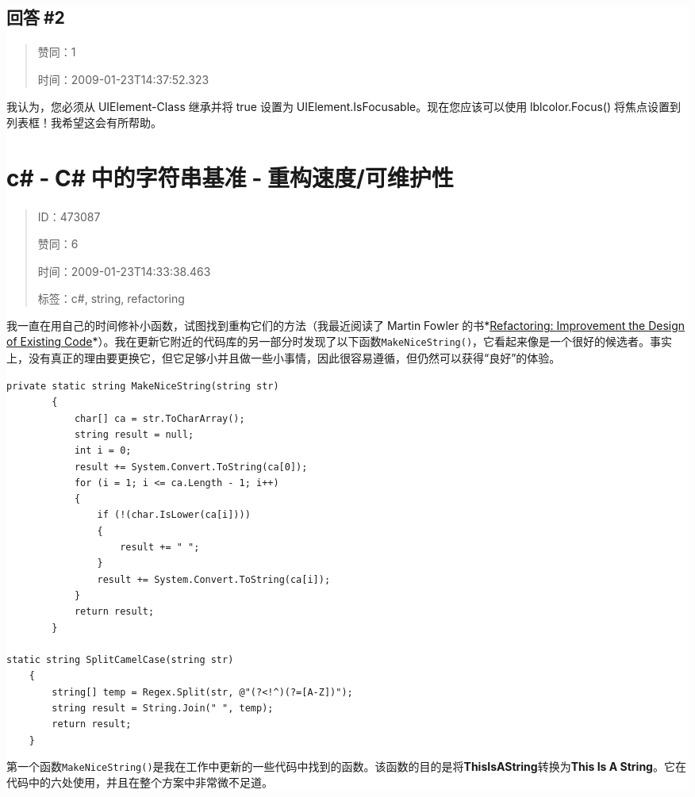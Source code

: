 ## 回答 #2

> 赞同：1
> 
> 时间：2009-01-23T14:37:52.323

我认为，您必须从 UIElement-Class 继承并将 true 设置为 UIElement.IsFocusable。现在您应该可以使用 lblcolor.Focus() 将焦点设置到列表框！我希望这会有所帮助。

# c# - C# 中的字符串基准 - 重构速度/可维护性

> ID：473087
> 
> 赞同：6
> 
> 时间：2009-01-23T14:33:38.463
> 
> 标签：c#, string, refactoring

我一直在用自己的时间修补小函数，试图找到重构它们的方法（我最近阅读了 Martin Fowler 的书*[Refactoring: Improvement the Design of Existing Code](https://rads.stackoverflow.com/amzn/click/com/0201485672)*）。我在更新它附近的代码库的另一部分时发现了以下函数`MakeNiceString()`，它看起来像是一个很好的候选者。事实上，没有真正的理由要更换它，但它足够小并且做一些小事情，因此很容易遵循，但仍然可以获得“良好”的体验。

```
private static string MakeNiceString(string str)
        {
            char[] ca = str.ToCharArray();
            string result = null;
            int i = 0;
            result += System.Convert.ToString(ca[0]);
            for (i = 1; i <= ca.Length - 1; i++)
            {
                if (!(char.IsLower(ca[i])))
                {
                    result += " ";
                }
                result += System.Convert.ToString(ca[i]);
            }
            return result;
        }

static string SplitCamelCase(string str)
    {
        string[] temp = Regex.Split(str, @"(?<!^)(?=[A-Z])");
        string result = String.Join(" ", temp);
        return result;
    } 
```

第一个函数`MakeNiceString()`是我在工作中更新的一些代码中找到的函数。该函数的目的是将**ThisIsAString**转换为**This Is A String**。它在代码中的六处使用，并且在整个方案中非常微不足道。
